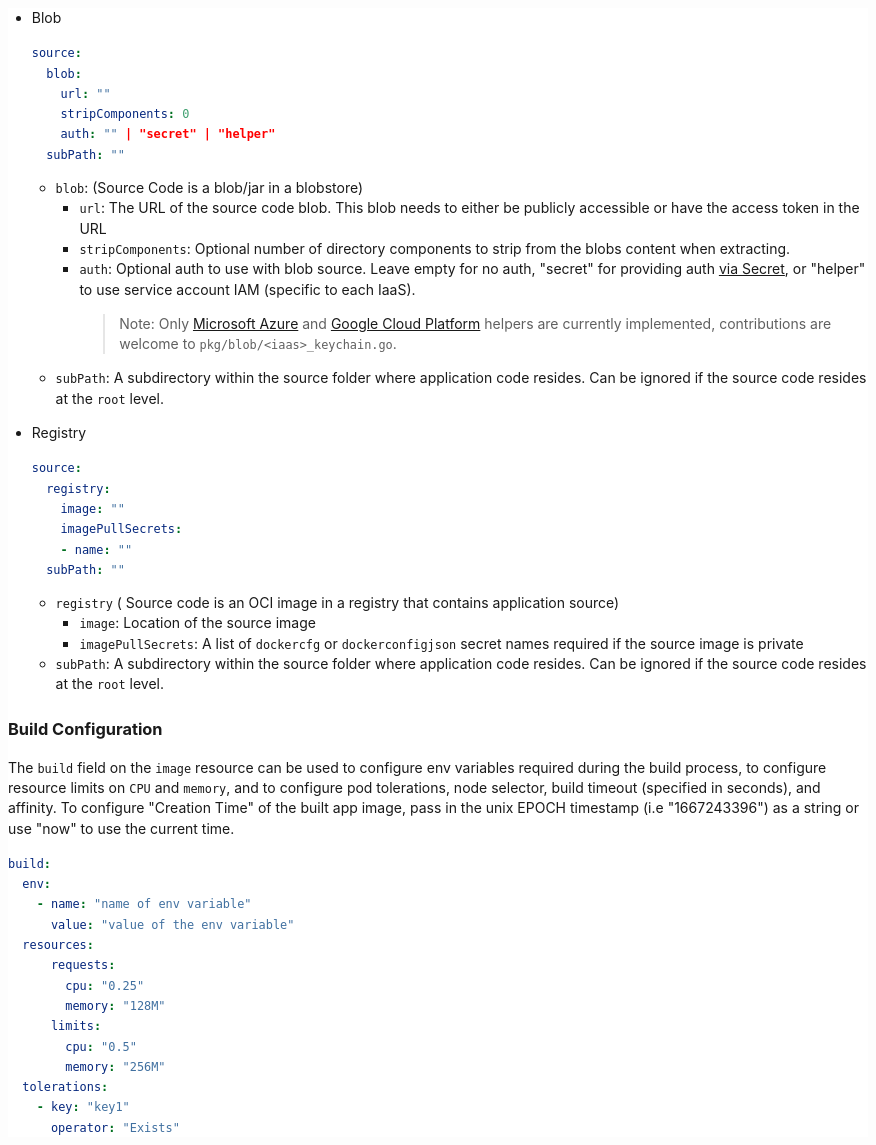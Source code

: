 * Blob

    ```yaml
    source:
      blob:
        url: ""
        stripComponents: 0
        auth: "" | "secret" | "helper"
      subPath: ""
    ```
    - `blob`: (Source Code is a blob/jar in a blobstore)
        - `url`: The URL of the source code blob. This blob needs to either be publicly accessible or have the access token in the URL
        - `stripComponents`: Optional number of directory components to strip from the blobs content when extracting.
        - `auth`: Optional auth to use with blob source. Leave empty for no auth, "secret" for providing auth [via Secret](secrets.md#blob-secrets), or "helper" to use service account IAM (specific to each IaaS).
             > Note: Only [Microsoft Azure](https://learn.microsoft.com/en-us/azure/aks/workload-identity-overview)
             > and [Google Cloud Platform](https://cloud.google.com/kubernetes-engine/docs/how-to/workload-identity#kubernetes-sa-to-iam)
             > helpers are currently implemented, contributions are welcome to `pkg/blob/<iaas>_keychain.go`.
    - `subPath`: A subdirectory within the source folder where application code resides. Can be ignored if the source code resides at the `root` level.

* Registry

    ```yaml
    source:
      registry:
        image: ""
        imagePullSecrets:
        - name: ""
      subPath: ""
    ```
    - `registry` ( Source code is an OCI image in a registry that contains application source)
        - `image`: Location of the source image
        - `imagePullSecrets`: A list of `dockercfg` or `dockerconfigjson` secret names required if the source image is private
    - `subPath`: A subdirectory within the source folder where application code resides. Can be ignored if the source code resides at the `root` level.

### <a id='build-config'></a>Build Configuration

The `build` field on the `image` resource can be used to configure env variables required during the build process, to configure resource limits on `CPU` and `memory`, and to configure pod tolerations, node selector, build timeout (specified in seconds), and affinity. To configure "Creation Time" of the built app image, pass in the unix EPOCH timestamp (i.e "1667243396") as a string or use "now" to use the current time.  

```yaml
build:
  env:
    - name: "name of env variable"
      value: "value of the env variable"
  resources:
      requests:
        cpu: "0.25"
        memory: "128M"
      limits:
        cpu: "0.5"
        memory: "256M"
  tolerations:
    - key: "key1"
      operator: "Exists"
```